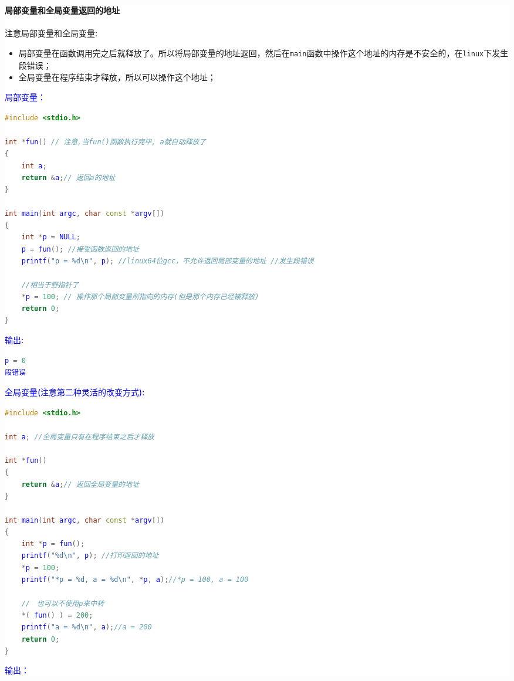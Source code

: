 ```cpp
```
#### 局部变量和全局变量返回的地址
注意局部变量和全局变量: 
* 局部变量在函数调用完之后就释放了。所以将局部变量的地址返回，然后在`main`函数中操作这个地址的内存是不安全的，在`linux`下发生段错误；
* 全局变量在程序结束才释放，所以可以操作这个地址；

<font color = blue>局部变量：
```cpp
#include <stdio.h>

int *fun() // 注意,当fun()函数执行完毕, a就自动释放了
{   
    int a;
    return &a;// 返回a的地址
}

int main(int argc, char const *argv[])
{
    int *p = NULL;
    p = fun(); //接受函数返回的地址
    printf("p = %d\n", p); //linux64位gcc，不允许返回局部变量的地址 //发生段错误

    //相当于野指针了
    *p = 100; // 操作那个局部变量所指向的内存(但是那个内存已经被释放)
    return 0;
}
```
输出: 

```cpp
p = 0
段错误
```

<font color = blue>全局变量(注意第二种灵活的改变方式): 

```cpp
#include <stdio.h>

int a; //全局变量只有在程序结束之后才释放

int *fun()
{
    return &a;// 返回全局变量的地址
}

int main(int argc, char const *argv[])
{
    int *p = fun();
    printf("%d\n", p); //打印返回的地址
    *p = 100;
    printf("*p = %d, a = %d\n", *p, a);//*p = 100, a = 100

    //　也可以不使用p来中转
    *( fun() ) = 200;
    printf("a = %d\n", a);//a = 200
    return 0;
}

```
输出：　
